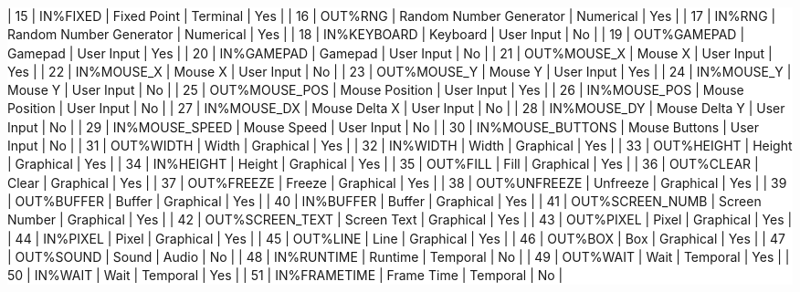 |       15        |     IN%FIXED     |       Fixed Point       |   Terminal    |      Yes      |
|       16        |     OUT%RNG      | Random Number Generator |   Numerical   |      Yes      |
|       17        |      IN%RNG      | Random Number Generator |   Numerical   |      Yes      |
|       18        |   IN%KEYBOARD    |        Keyboard         |  User Input   |      No       |
|       19        |   OUT%GAMEPAD    |         Gamepad         |  User Input   |      Yes      |
|       20        |    IN%GAMEPAD    |         Gamepad         |  User Input   |      No       |
|       21        |   OUT%MOUSE_X    |         Mouse X         |  User Input   |      Yes      |
|       22        |    IN%MOUSE_X    |         Mouse X         |  User Input   |      No       |
|       23        |   OUT%MOUSE_Y    |         Mouse Y         |  User Input   |      Yes      |
|       24        |    IN%MOUSE_Y    |         Mouse Y         |  User Input   |      No       |
|       25        |  OUT%MOUSE_POS   |     Mouse Position      |  User Input   |      Yes      |
|       26        |   IN%MOUSE_POS   |     Mouse Position      |  User Input   |      No       |
|       27        |   IN%MOUSE_DX    |      Mouse Delta X      |  User Input   |      No       |
|       28        |   IN%MOUSE_DY    |      Mouse Delta Y      |  User Input   |      No       |
|       29        |  IN%MOUSE_SPEED  |       Mouse Speed       |  User Input   |      No       |
|       30        | IN%MOUSE_BUTTONS |      Mouse Buttons      |  User Input   |      No       |
|       31        |    OUT%WIDTH     |          Width          |   Graphical   |      Yes      |
|       32        |     IN%WIDTH     |          Width          |   Graphical   |      Yes      |
|       33        |    OUT%HEIGHT    |         Height          |   Graphical   |      Yes      |
|       34        |    IN%HEIGHT     |         Height          |   Graphical   |      Yes      |
|       35        |     OUT%FILL     |          Fill           |   Graphical   |      Yes      |
|       36        |    OUT%CLEAR     |          Clear          |   Graphical   |      Yes      |
|       37        |    OUT%FREEZE    |         Freeze          |   Graphical   |      Yes      |
|       38        |   OUT%UNFREEZE   |        Unfreeze         |   Graphical   |      Yes      |
|       39        |    OUT%BUFFER    |         Buffer          |   Graphical   |      Yes      |
|       40        |    IN%BUFFER     |         Buffer          |   Graphical   |      Yes      |
|       41        | OUT%SCREEN_NUMB  |      Screen Number      |   Graphical   |      Yes      |
|       42        | OUT%SCREEN_TEXT  |       Screen Text       |   Graphical   |      Yes      |
|       43        |    OUT%PIXEL     |          Pixel          |   Graphical   |      Yes      |
|       44        |     IN%PIXEL     |          Pixel          |   Graphical   |      Yes      |
|       45        |     OUT%LINE     |          Line           |   Graphical   |      Yes      |
|       46        |     OUT%BOX      |           Box           |   Graphical   |      Yes      |
|       47        |    OUT%SOUND     |          Sound          |     Audio     |      No       |
|       48        |    IN%RUNTIME    |         Runtime         |   Temporal    |      No       |
|       49        |     OUT%WAIT     |          Wait           |   Temporal    |      Yes      |
|       50        |     IN%WAIT      |          Wait           |   Temporal    |      Yes      |
|       51        |   IN%FRAMETIME   |       Frame Time        |   Temporal    |      No       |